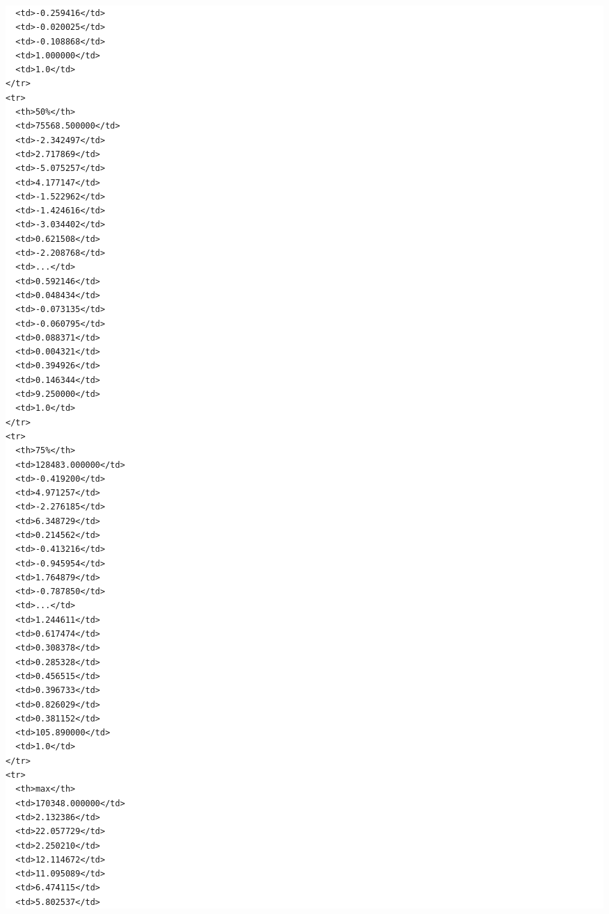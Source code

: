       <td>-0.259416</td>
      <td>-0.020025</td>
      <td>-0.108868</td>
      <td>1.000000</td>
      <td>1.0</td>
    </tr>
    <tr>
      <th>50%</th>
      <td>75568.500000</td>
      <td>-2.342497</td>
      <td>2.717869</td>
      <td>-5.075257</td>
      <td>4.177147</td>
      <td>-1.522962</td>
      <td>-1.424616</td>
      <td>-3.034402</td>
      <td>0.621508</td>
      <td>-2.208768</td>
      <td>...</td>
      <td>0.592146</td>
      <td>0.048434</td>
      <td>-0.073135</td>
      <td>-0.060795</td>
      <td>0.088371</td>
      <td>0.004321</td>
      <td>0.394926</td>
      <td>0.146344</td>
      <td>9.250000</td>
      <td>1.0</td>
    </tr>
    <tr>
      <th>75%</th>
      <td>128483.000000</td>
      <td>-0.419200</td>
      <td>4.971257</td>
      <td>-2.276185</td>
      <td>6.348729</td>
      <td>0.214562</td>
      <td>-0.413216</td>
      <td>-0.945954</td>
      <td>1.764879</td>
      <td>-0.787850</td>
      <td>...</td>
      <td>1.244611</td>
      <td>0.617474</td>
      <td>0.308378</td>
      <td>0.285328</td>
      <td>0.456515</td>
      <td>0.396733</td>
      <td>0.826029</td>
      <td>0.381152</td>
      <td>105.890000</td>
      <td>1.0</td>
    </tr>
    <tr>
      <th>max</th>
      <td>170348.000000</td>
      <td>2.132386</td>
      <td>22.057729</td>
      <td>2.250210</td>
      <td>12.114672</td>
      <td>11.095089</td>
      <td>6.474115</td>
      <td>5.802537</td>